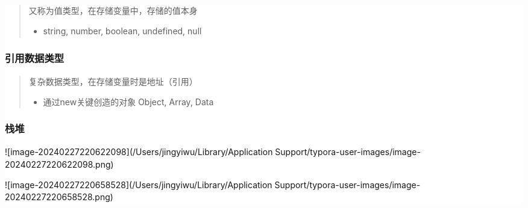 > 又称为值类型，在存储变量中，存储的值本身
>
> + string, number, boolean, undefined, null

### 引用数据类型

> 复杂数据类型，在存储变量时是地址（引用）
>
> + 通过new关键创造的对象 Object, Array, Data

### 栈堆

![image-20240227220622098](/Users/jingyiwu/Library/Application Support/typora-user-images/image-20240227220622098.png)

![image-20240227220658528](/Users/jingyiwu/Library/Application Support/typora-user-images/image-20240227220658528.png)

















